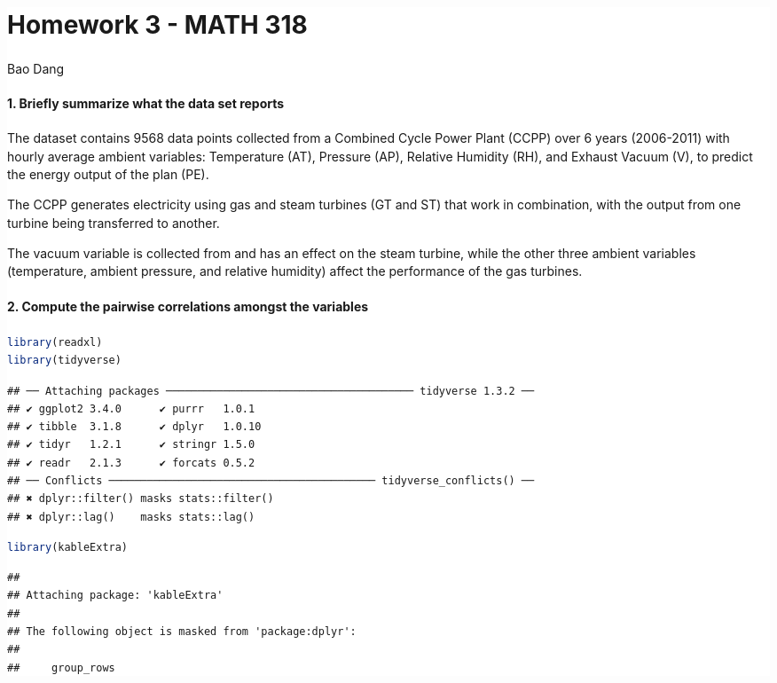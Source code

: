 Homework 3 - MATH 318
================
Bao Dang

#### 1. Briefly summarize what the data set reports

The dataset contains 9568 data points collected from a Combined Cycle
Power Plant (CCPP) over 6 years (2006-2011) with hourly average ambient
variables: Temperature (AT), Pressure (AP), Relative Humidity (RH), and
Exhaust Vacuum (V), to predict the energy output of the plan (PE).

The CCPP generates electricity using gas and steam turbines (GT and ST)
that work in combination, with the output from one turbine being
transferred to another.

The vacuum variable is collected from and has an effect on the steam
turbine, while the other three ambient variables (temperature, ambient
pressure, and relative humidity) affect the performance of the gas
turbines.

#### 2. Compute the pairwise correlations amongst the variables

``` r
library(readxl)
library(tidyverse)
```

    ## ── Attaching packages ─────────────────────────────────────── tidyverse 1.3.2 ──
    ## ✔ ggplot2 3.4.0      ✔ purrr   1.0.1 
    ## ✔ tibble  3.1.8      ✔ dplyr   1.0.10
    ## ✔ tidyr   1.2.1      ✔ stringr 1.5.0 
    ## ✔ readr   2.1.3      ✔ forcats 0.5.2 
    ## ── Conflicts ────────────────────────────────────────── tidyverse_conflicts() ──
    ## ✖ dplyr::filter() masks stats::filter()
    ## ✖ dplyr::lag()    masks stats::lag()

``` r
library(kableExtra)
```

    ## 
    ## Attaching package: 'kableExtra'
    ## 
    ## The following object is masked from 'package:dplyr':
    ## 
    ##     group_rows
